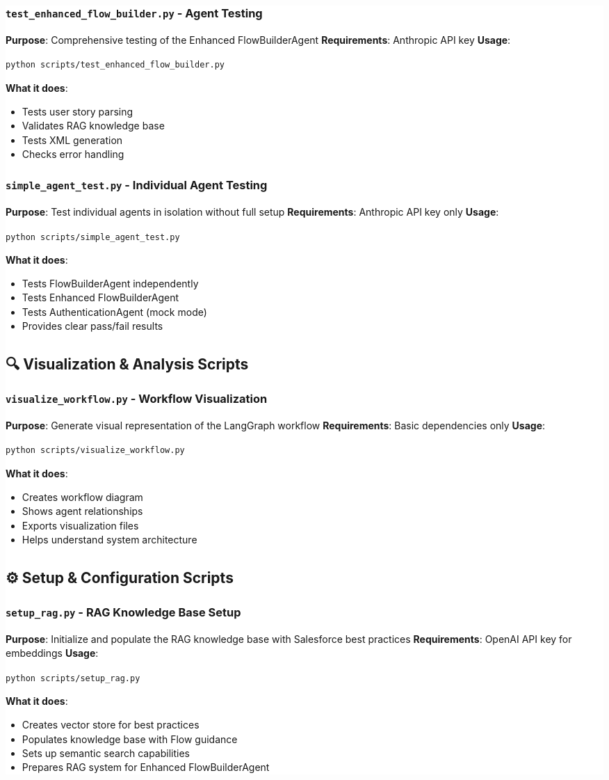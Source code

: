 ### `test_enhanced_flow_builder.py` - **Agent Testing**
**Purpose**: Comprehensive testing of the Enhanced FlowBuilderAgent
**Requirements**: Anthropic API key
**Usage**:
```bash
python scripts/test_enhanced_flow_builder.py
```
**What it does**:
- Tests user story parsing
- Validates RAG knowledge base
- Tests XML generation
- Checks error handling

### `simple_agent_test.py` - **Individual Agent Testing**
**Purpose**: Test individual agents in isolation without full setup
**Requirements**: Anthropic API key only
**Usage**:
```bash
python scripts/simple_agent_test.py
```
**What it does**:
- Tests FlowBuilderAgent independently
- Tests Enhanced FlowBuilderAgent
- Tests AuthenticationAgent (mock mode)
- Provides clear pass/fail results

## 🔍 Visualization & Analysis Scripts

### `visualize_workflow.py` - **Workflow Visualization**
**Purpose**: Generate visual representation of the LangGraph workflow
**Requirements**: Basic dependencies only
**Usage**:
```bash
python scripts/visualize_workflow.py
```
**What it does**:
- Creates workflow diagram
- Shows agent relationships
- Exports visualization files
- Helps understand system architecture

## ⚙️ Setup & Configuration Scripts

### `setup_rag.py` - **RAG Knowledge Base Setup**
**Purpose**: Initialize and populate the RAG knowledge base with Salesforce best practices
**Requirements**: OpenAI API key for embeddings
**Usage**:
```bash
python scripts/setup_rag.py
```
**What it does**:
- Creates vector store for best practices
- Populates knowledge base with Flow guidance
- Sets up semantic search capabilities
- Prepares RAG system for Enhanced FlowBuilderAgent

